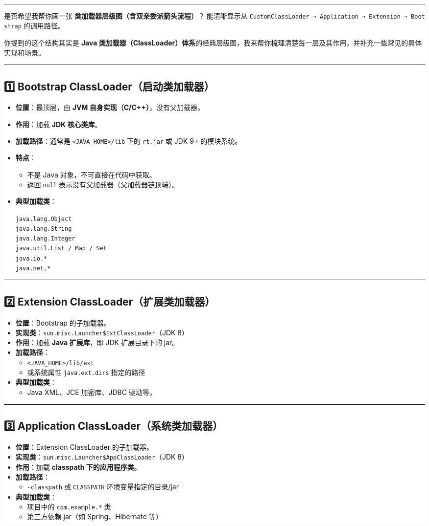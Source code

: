 ------

是否希望我帮你画一张 **类加载器层级图（含双亲委派箭头流程）**？
 能清晰显示从 `CustomClassLoader → Application → Extension → Bootstrap` 的调用路径。

你提到的这个结构其实是 **Java 类加载器（ClassLoader）体系**的经典层级图，我来帮你梳理清楚每一层及其作用，并补充一些常见的具体实现和场景。

------

## 1️⃣ Bootstrap ClassLoader（启动类加载器）

- **位置**：最顶层，由 **JVM 自身实现（C/C++）**，没有父加载器。

- **作用**：加载 **JDK 核心类库**。

- **加载路径**：通常是 `<JAVA_HOME>/lib` 下的 `rt.jar` 或 JDK 9+ 的模块系统。

- **特点**：

  - 不是 Java 对象，不可直接在代码中获取。
  - 返回 `null` 表示没有父加载器（父加载器链顶端）。

- **典型加载类**：

  ```text
  java.lang.Object
  java.lang.String
  java.lang.Integer
  java.util.List / Map / Set
  java.io.*
  java.net.*
  ```

------

## 2️⃣ Extension ClassLoader（扩展类加载器）

- **位置**：Bootstrap 的子加载器。
- **实现类**：`sun.misc.Launcher$ExtClassLoader`（JDK 8）
- **作用**：加载 **Java 扩展库**，即 JDK 扩展目录下的 jar。
- **加载路径**：
  - `<JAVA_HOME>/lib/ext`
  - 或系统属性 `java.ext.dirs` 指定的路径
- **典型加载类**：
  - Java XML、JCE 加密库、JDBC 驱动等。

------

## 3️⃣ Application ClassLoader（系统类加载器）

- **位置**：Extension ClassLoader 的子加载器。
- **实现类**：`sun.misc.Launcher$AppClassLoader`（JDK 8）
- **作用**：加载 **classpath 下的应用程序类**。
- **加载路径**：
  - `-classpath` 或 `CLASSPATH` 环境变量指定的目录/jar
- **典型加载类**：
  - 项目中的 `com.example.*` 类
  - 第三方依赖 jar（如 Spring、Hibernate 等）
